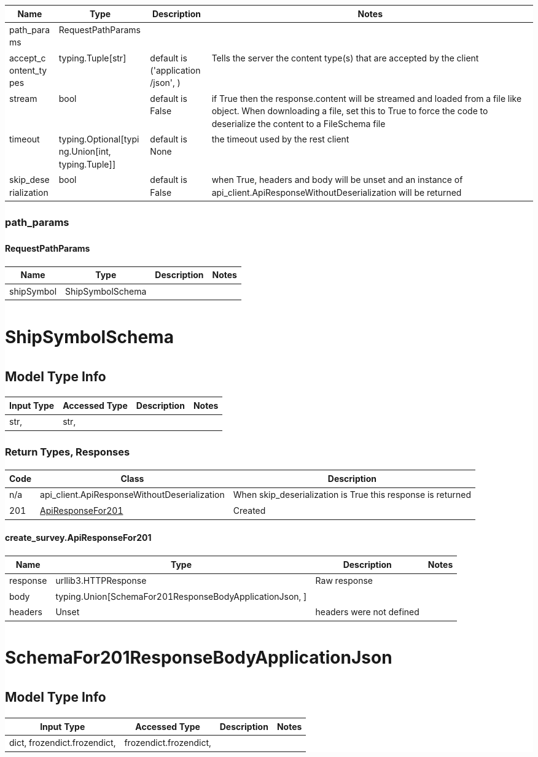Name | Type | Description  | Notes
------------- | ------------- | ------------- | -------------
path_params | RequestPathParams | |
accept_content_types | typing.Tuple[str] | default is ('application/json', ) | Tells the server the content type(s) that are accepted by the client
stream | bool | default is False | if True then the response.content will be streamed and loaded from a file like object. When downloading a file, set this to True to force the code to deserialize the content to a FileSchema file
timeout | typing.Optional[typing.Union[int, typing.Tuple]] | default is None | the timeout used by the rest client
skip_deserialization | bool | default is False | when True, headers and body will be unset and an instance of api_client.ApiResponseWithoutDeserialization will be returned

### path_params
#### RequestPathParams

Name | Type | Description  | Notes
------------- | ------------- | ------------- | -------------
shipSymbol | ShipSymbolSchema | | 

# ShipSymbolSchema

## Model Type Info
Input Type | Accessed Type | Description | Notes
------------ | ------------- | ------------- | -------------
str,  | str,  |  | 

### Return Types, Responses

Code | Class | Description
------------- | ------------- | -------------
n/a | api_client.ApiResponseWithoutDeserialization | When skip_deserialization is True this response is returned
201 | [ApiResponseFor201](#create_survey.ApiResponseFor201) | Created

#### create_survey.ApiResponseFor201
Name | Type | Description  | Notes
------------- | ------------- | ------------- | -------------
response | urllib3.HTTPResponse | Raw response |
body | typing.Union[SchemaFor201ResponseBodyApplicationJson, ] |  |
headers | Unset | headers were not defined |

# SchemaFor201ResponseBodyApplicationJson

## Model Type Info
Input Type | Accessed Type | Description | Notes
------------ | ------------- | ------------- | -------------
dict, frozendict.frozendict,  | frozendict.frozendict,  |  | 
